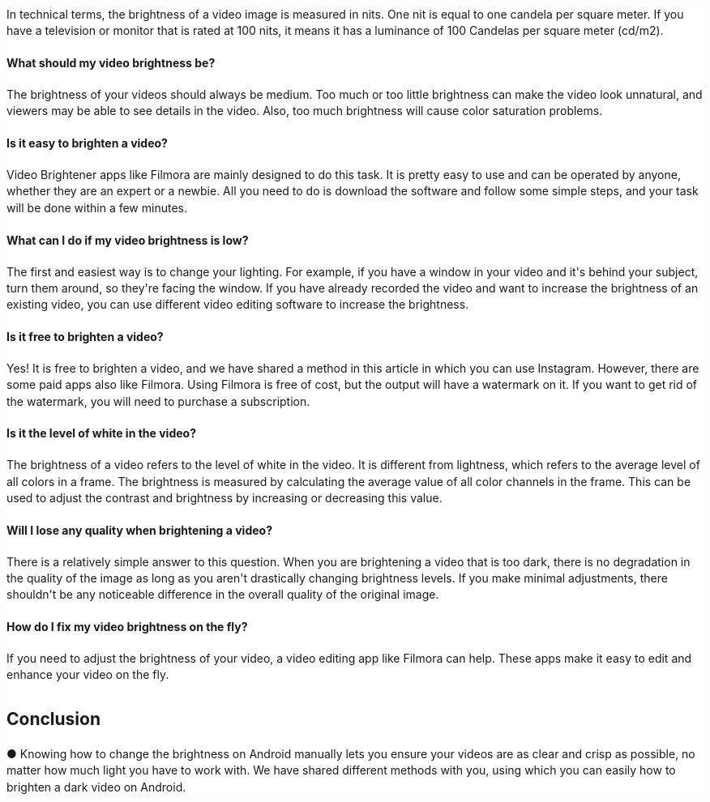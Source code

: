 In technical terms, the brightness of a video image is measured in nits. One nit is equal to one candela per square meter. If you have a television or monitor that is rated at 100 nits, it means it has a luminance of 100 Candelas per square meter (cd/m2).

#### What should my video brightness be?

The brightness of your videos should always be medium. Too much or too little brightness can make the video look unnatural, and viewers may be able to see details in the video. Also, too much brightness will cause color saturation problems.

#### Is it easy to brighten a video?

Video Brightener apps like Filmora are mainly designed to do this task. It is pretty easy to use and can be operated by anyone, whether they are an expert or a newbie. All you need to do is download the software and follow some simple steps, and your task will be done within a few minutes.

#### What can I do if my video brightness is low?

The first and easiest way is to change your lighting. For example, if you have a window in your video and it's behind your subject, turn them around, so they're facing the window. If you have already recorded the video and want to increase the brightness of an existing video, you can use different video editing software to increase the brightness.

#### Is it free to brighten a video?

Yes! It is free to brighten a video, and we have shared a method in this article in which you can use Instagram. However, there are some paid apps also like Filmora. Using Filmora is free of cost, but the output will have a watermark on it. If you want to get rid of the watermark, you will need to purchase a subscription.

#### Is it the level of white in the video?

The brightness of a video refers to the level of white in the video. It is different from lightness, which refers to the average level of all colors in a frame. The brightness is measured by calculating the average value of all color channels in the frame. This can be used to adjust the contrast and brightness by increasing or decreasing this value.

#### Will I lose any quality when brightening a video?

There is a relatively simple answer to this question. When you are brightening a video that is too dark, there is no degradation in the quality of the image as long as you aren't drastically changing brightness levels. If you make minimal adjustments, there shouldn't be any noticeable difference in the overall quality of the original image.

#### How do I fix my video brightness on the fly?

If you need to adjust the brightness of your video, a video editing app like Filmora can help. These apps make it easy to edit and enhance your video on the fly.

## Conclusion

● Knowing how to change the brightness on Android manually lets you ensure your videos are as clear and crisp as possible, no matter how much light you have to work with. We have shared different methods with you, using which you can easily how to brighten a dark video on Android.
